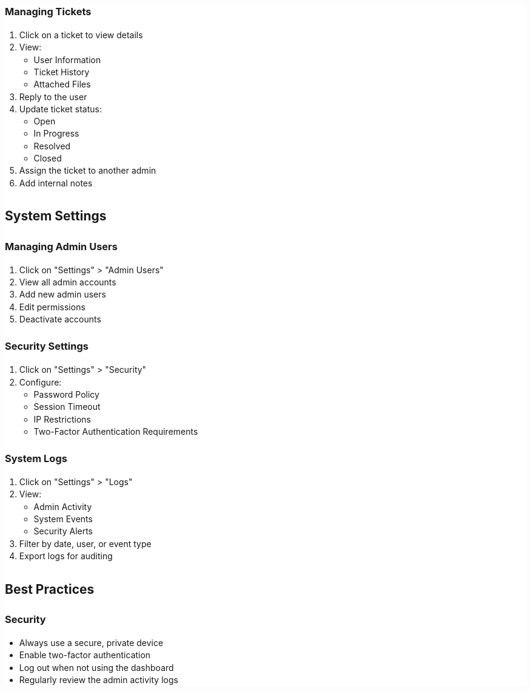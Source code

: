 ### Managing Tickets

1. Click on a ticket to view details
2. View:
   - User Information
   - Ticket History
   - Attached Files
3. Reply to the user
4. Update ticket status:
   - Open
   - In Progress
   - Resolved
   - Closed
5. Assign the ticket to another admin
6. Add internal notes

## System Settings

### Managing Admin Users

1. Click on "Settings" > "Admin Users"
2. View all admin accounts
3. Add new admin users
4. Edit permissions
5. Deactivate accounts

### Security Settings

1. Click on "Settings" > "Security"
2. Configure:
   - Password Policy
   - Session Timeout
   - IP Restrictions
   - Two-Factor Authentication Requirements

### System Logs

1. Click on "Settings" > "Logs"
2. View:
   - Admin Activity
   - System Events
   - Security Alerts
3. Filter by date, user, or event type
4. Export logs for auditing

## Best Practices

### Security

- Always use a secure, private device
- Enable two-factor authentication
- Log out when not using the dashboard
- Regularly review the admin activity logs
